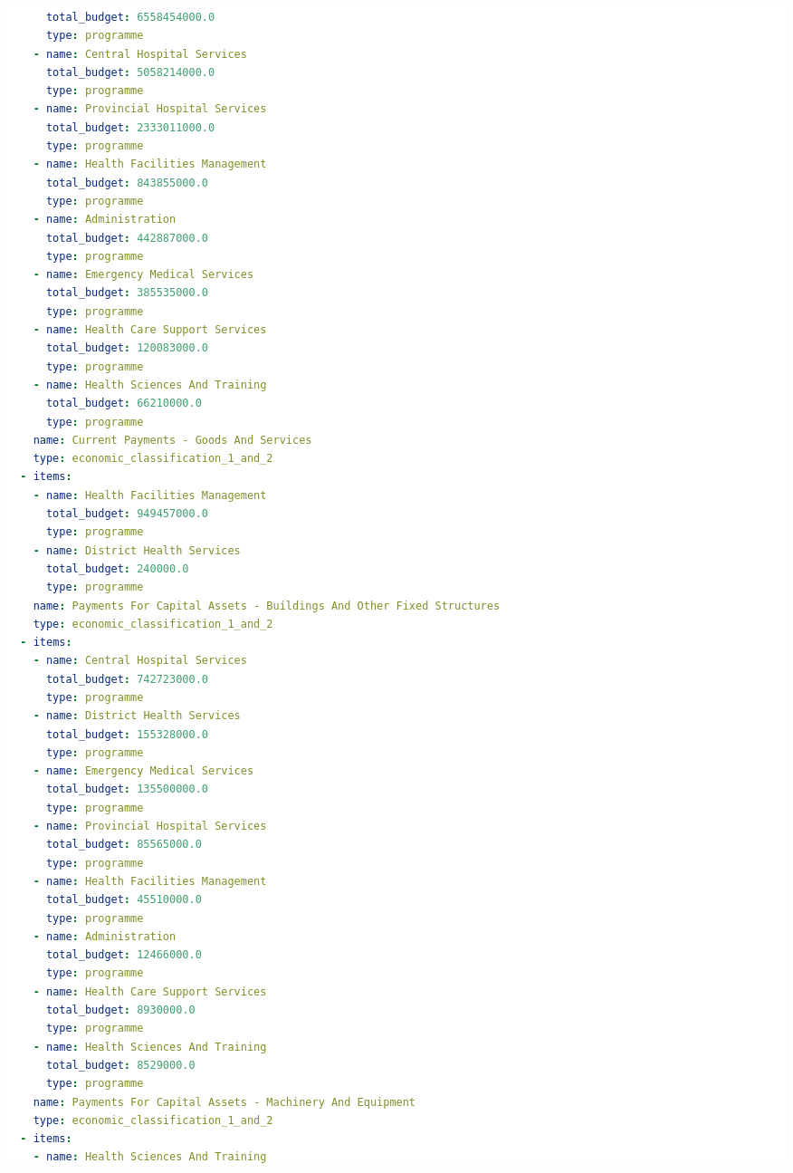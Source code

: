 ```yaml
      total_budget: 6558454000.0
      type: programme
    - name: Central Hospital Services
      total_budget: 5058214000.0
      type: programme
    - name: Provincial Hospital Services
      total_budget: 2333011000.0
      type: programme
    - name: Health Facilities Management
      total_budget: 843855000.0
      type: programme
    - name: Administration
      total_budget: 442887000.0
      type: programme
    - name: Emergency Medical Services
      total_budget: 385535000.0
      type: programme
    - name: Health Care Support Services
      total_budget: 120083000.0
      type: programme
    - name: Health Sciences And Training
      total_budget: 66210000.0
      type: programme
    name: Current Payments - Goods And Services
    type: economic_classification_1_and_2
  - items:
    - name: Health Facilities Management
      total_budget: 949457000.0
      type: programme
    - name: District Health Services
      total_budget: 240000.0
      type: programme
    name: Payments For Capital Assets - Buildings And Other Fixed Structures
    type: economic_classification_1_and_2
  - items:
    - name: Central Hospital Services
      total_budget: 742723000.0
      type: programme
    - name: District Health Services
      total_budget: 155328000.0
      type: programme
    - name: Emergency Medical Services
      total_budget: 135500000.0
      type: programme
    - name: Provincial Hospital Services
      total_budget: 85565000.0
      type: programme
    - name: Health Facilities Management
      total_budget: 45510000.0
      type: programme
    - name: Administration
      total_budget: 12466000.0
      type: programme
    - name: Health Care Support Services
      total_budget: 8930000.0
      type: programme
    - name: Health Sciences And Training
      total_budget: 8529000.0
      type: programme
    name: Payments For Capital Assets - Machinery And Equipment
    type: economic_classification_1_and_2
  - items:
    - name: Health Sciences And Training
```